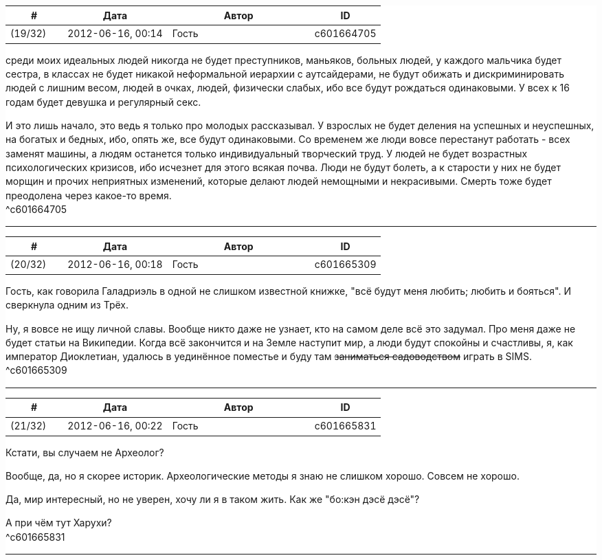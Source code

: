 

|         #         |              Дата              |                     Автор                     |           ID           |
| --- | --- | --- | --- |
| (19/32) | 2012-06-16, 00:14 | Гость | c601664705 |

  
  среди моих идеальных людей никогда не будет преступников, маньяков, больных людей, у каждого мальчика будет сестра, в классах не будет никакой неформальной иерархии с аутсайдерами, не будут обижать и дискриминировать людей с лишним весом, людей в очках, людей, физически слабых, ибо все будут рождаться одинаковыми. У всех к 16 годам будет девушка и регулярный секс.    
   
 И это лишь начало, это ведь я только про молодых рассказывал. У взрослых не будет деления на успешных и неуспешных, на богатых и бедных, ибо, опять же, все будут одинаковыми. Со временем же люди вовсе перестанут работать - всех заменят машины, а людям останется только индивидуальный творческий труд. У людей не будет возрастных психологических кризисов, ибо исчезнет для этого всякая почва. Люди не будут болеть, а к старости у них не будет морщин и прочих неприятных изменений, которые делают людей немощными и некрасивыми. Смерть тоже будет преодолена через какое-то время.   
 ^c601664705

---



|         #         |              Дата              |                     Автор                     |           ID           |
| --- | --- | --- | --- |
| (20/32) | 2012-06-16, 00:18 | Гость | c601665309 |

  
  Гость, как говорила Галадриэль в одной не слишком известной книжке, "всё будут меня любить; любить и бояться". И сверкнула одним из Трёх.    
   
 Ну, я вовсе не ищу личной славы. Вообще никто даже не узнает, кто на самом деле всё это задумал. Про меня даже не будет статьи на Википедии. Когда всё закончится и на Земле наступит мир, а люди будут спокойны и счастливы, я, как император Диоклетиан, удалюсь в уединённое поместье и буду там  ~~заниматься садоводством~~  играть в SIMS.   
 ^c601665309

---



|         #         |              Дата              |                     Автор                     |           ID           |
| --- | --- | --- | --- |
| (21/32) | 2012-06-16, 00:22 | Гость | c601665831 |

  
  Кстати, вы случаем не Археолог?    
   
 Вообще, да, но я скорее историк. Археологические методы я знаю не слишком хорошо. Совсем не хорошо.   
   
  Да, мир интересный, но не уверен, хочу ли я в таком жить. Как же "бо:кэн дэсё дэсё"?    
   
 А при чём тут Харухи?   
 ^c601665831

---

